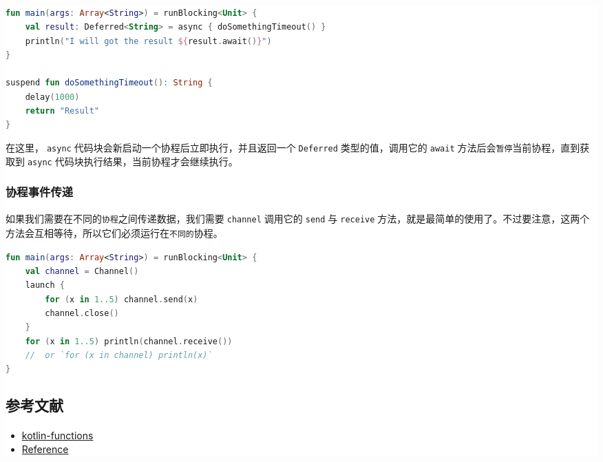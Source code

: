 ```kotlin
fun main(args: Array<String>) = runBlocking<Unit> {
    val result: Deferred<String> = async { doSomethingTimeout() }
	println("I will got the result ${result.await()}")
}

suspend fun doSomethingTimeout(): String {
    delay(1000)
    return "Result"
}
```

在这里， `async` 代码块会新启动一个协程后立即执行，并且返回一个 `Deferred` 类型的值，调用它的 `await` 方法后会`暂停`当前协程，直到获取到 `async` 代码块执行结果，当前协程才会继续执行。

### 协程事件传递

如果我们需要在不同的`协程`之间传递数据，我们需要 `channel` 调用它的 `send` 与 `receive` 方法，就是最简单的使用了。不过要注意，这两个方法会互相等待，所以它们必须运行在`不同的`协程。

```kotlin
fun main(args: Array<String>) = runBlocking<Unit> {
    val channel = Channel()
    launch {
        for (x in 1..5) channel.send(x)
        channel.close()
    }
    for (x in 1..5) println(channel.receive())
    //  or `for (x in channel) println(x)`
}
```

## 参考文献

- [kotlin-functions](https://www.callicoder.com/kotlin-infix-notation/)
- [Reference](https://hltj.gitbooks.io/kotlin-reference-chinese/content/txt/functions.html)
